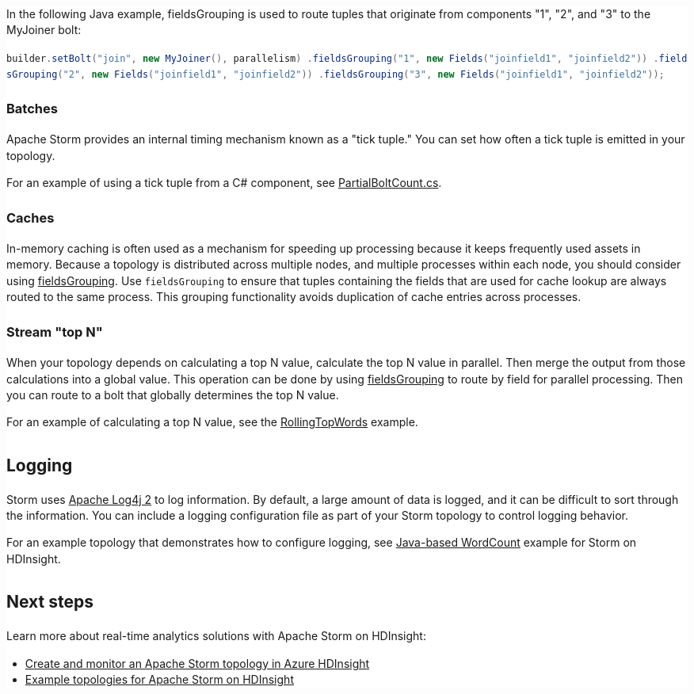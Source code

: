In the following Java example, fieldsGrouping is used to route tuples that originate from components "1", "2", and "3" to the MyJoiner bolt:

```java
builder.setBolt("join", new MyJoiner(), parallelism) .fieldsGrouping("1", new Fields("joinfield1", "joinfield2")) .fieldsGrouping("2", new Fields("joinfield1", "joinfield2")) .fieldsGrouping("3", new Fields("joinfield1", "joinfield2"));
```

### Batches

Apache Storm provides an internal timing mechanism known as a "tick tuple." You can set how often a tick tuple is emitted in your topology.

For an example of using a tick tuple from a C# component, see [PartialBoltCount.cs](https://github.com/hdinsight/hdinsight-storm-examples/blob/3b2c960549cac122e8874931df4801f0934fffa7/EventCountExample/EventCountTopology/src/main/java/com/microsoft/hdinsight/storm/examples/PartialCountBolt.java).

### Caches

In-memory caching is often used as a mechanism for speeding up processing because it keeps frequently used assets in memory. Because a topology is distributed across multiple nodes, and multiple processes within each node, you should consider using [fieldsGrouping](https://storm.apache.org/releases/current/javadocs/org/apache/storm/topology/InputDeclarer.html#fieldsGrouping-java.lang.String-org.apache.storm.tuple.Fields-). Use `fieldsGrouping` to ensure that tuples containing the fields that are used for cache lookup are always routed to the same process. This grouping functionality avoids duplication of cache entries across processes.

### Stream "top N"

When your topology depends on calculating a top N value, calculate the top N value in parallel. Then merge the output from those calculations into a global value. This operation can be done by using [fieldsGrouping](https://storm.apache.org/releases/current/javadocs/org/apache/storm/topology/InputDeclarer.html#fieldsGrouping-java.lang.String-org.apache.storm.tuple.Fields-) to route by field for parallel processing. Then you can route to a bolt that globally determines the top N value.

For an example of calculating a top N value, see the [RollingTopWords](https://github.com/apache/storm/blob/master/examples/storm-starter/src/jvm/org/apache/storm/starter/RollingTopWords.java) example.

## Logging

Storm uses [Apache Log4j 2](https://logging.apache.org/log4j/2.x/) to log information. By default, a large amount of data is logged, and it can be difficult to sort through the information. You can include a logging configuration file as part of your Storm topology to control logging behavior.

For an example topology that demonstrates how to configure logging, see [Java-based WordCount](apache-storm-develop-java-topology.md) example for Storm on HDInsight.

## Next steps

Learn more about real-time analytics solutions with Apache Storm on HDInsight:

* [Create and monitor an Apache Storm topology in Azure HDInsight](apache-storm-quickstart.md)
* [Example topologies for Apache Storm on HDInsight](apache-storm-example-topology.md)
